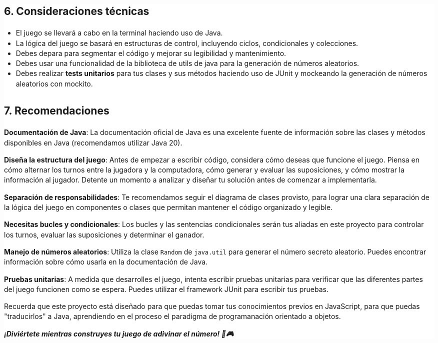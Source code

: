 ## 6. Consideraciones técnicas

* El juego se llevará a cabo en la terminal haciendo uso de Java.
* La lógica del juego se basará en estructuras de control,
incluyendo ciclos, condicionales y colecciones.
* Debes depara para segmentar el código y mejorar
su legibilidad y mantenimiento.
* Debes usar una funcionalidad de la biblioteca de utils de java para
la generación de números aleatorios.
* Debes realizar **tests unitarios** para tus clases y sus métodos haciendo
uso de JUnit y mockeando la generación de números aleatorios con mockito.

## 7. Recomendaciones

**Documentación de Java**: La documentación oficial de Java es una excelente
fuente de información sobre las clases y métodos disponibles en Java
(recomendamos utilizar Java 20).

**Diseña la estructura del juego**: Antes de empezar a escribir código,
considera cómo deseas que funcione el juego. Piensa en cómo alternar
los turnos entre la jugadora  y la computadora, cómo generar y evaluar
las suposiciones, y cómo mostrar la información al jugador. Detente un momento
a analizar y diseñar tu solución antes de comenzar a implementarla.

**Separación de responsabilidades**: Te recomendamos seguir el diagrama de
clases provisto, para lograr una clara separación de la lógica del juego en
componentes o clases que permitan mantener el código organizado y legible.

**Necesitas bucles y condicionales**: Los bucles y las sentencias condicionales
serán tus aliadas en este proyecto para controlar los turnos, evaluar las
suposiciones y determinar el ganador.

**Manejo de números aleatorios**: Utiliza la clase `Random` de `java.util` para
generar el número secreto aleatorio. Puedes encontrar información sobre cómo
usarla en la documentación de Java.

**Pruebas unitarias**: A medida que desarrolles el juego, intenta escribir
pruebas unitarias para verificar que las diferentes partes del juego funcionen
como se espera. Puedes utilizar el framework JUnit para escribir tus pruebas.

Recuerda que este proyecto está diseñado para que puedas tomar tus
conocimientos previos en JavaScript, para que puedas "traducirlos" a Java,
aprendiendo en el proceso el paradigma de programanación orientado a objetos.

**_¡Diviértete mientras construyes tu juego de adivinar el número! 🎲🎮_**
